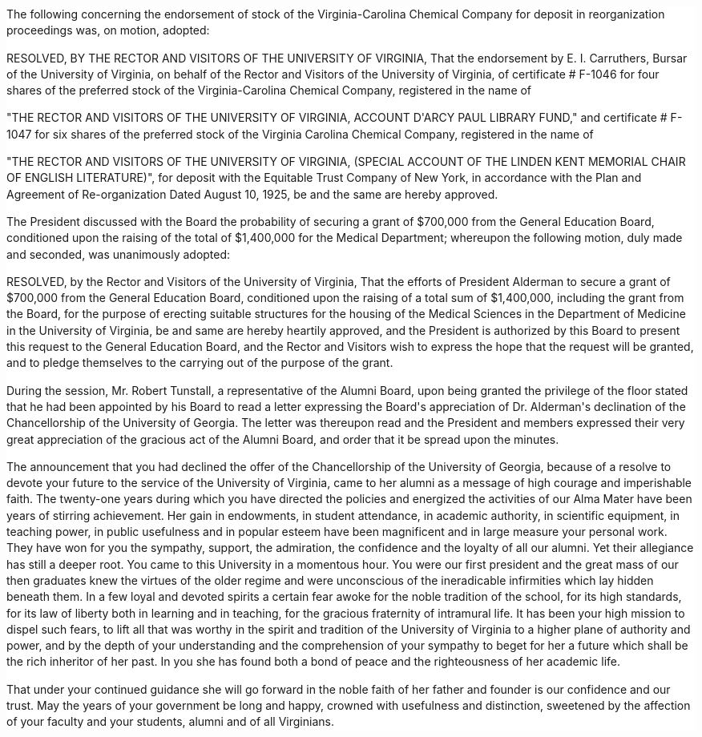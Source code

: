 The following concerning the endorsement of stock of the Virginia-Carolina Chemical Company for deposit in reorganization proceedings was, on motion, adopted:

RESOLVED, BY THE RECTOR AND VISITORS OF THE UNIVERSITY OF VIRGINIA, That the endorsement by E. I. Carruthers, Bursar of the University of Virginia, on behalf of the Rector and Visitors of the University of Virginia, of certificate # F-1046 for four shares of the preferred stock of the Virginia-Carolina Chemical Company, registered in the name of

"THE RECTOR AND VISITORS OF THE UNIVERSITY OF VIRGINIA, ACCOUNT D'ARCY PAUL LIBRARY FUND," and certificate # F-1047 for six shares of the preferred stock of the Virginia Carolina Chemical Company, registered in the name of

"THE RECTOR AND VISITORS OF THE UNIVERSITY OF VIRGINIA, (SPECIAL ACCOUNT OF THE LINDEN KENT MEMORIAL CHAIR OF ENGLISH LITERATURE)", for deposit with the Equitable Trust Company of New York, in accordance with the Plan and Agreement of Re-organization Dated August 10, 1925, be and the same are hereby approved.

The President discussed with the Board the probability of securing a grant of $700,000 from the General Education Board, conditioned upon the raising of the total of $1,400,000 for the Medical Department; whereupon the following motion, duly made and seconded, was unanimously adopted:

RESOLVED, by the Rector and Visitors of the University of Virginia, That the efforts of President Alderman to secure a grant of $700,000 from the General Education Board, conditioned upon the raising of a total sum of $1,400,000, including the grant from the Board, for the purpose of erecting suitable structures for the housing of the Medical Sciences in the Department of Medicine in the University of Virginia, be and same are hereby heartily approved, and the President is authorized by this Board to present this request to the General Education Board, and the Rector and Visitors wish to express the hope that the request will be granted, and to pledge themselves to the carrying out of the purpose of the grant.

During the session, Mr. Robert Tunstall, a representative of the Alumni Board, upon being granted the privilege of the floor stated that he had been appointed by his Board to read a letter expressing the Board's appreciation of Dr. Alderman's declination of the Chancellorship of the University of Georgia. The letter was thereupon read and the President and members expressed their very great appreciation of the gracious act of the Alumni Board, and order that it be spread upon the minutes.

The announcement that you had declined the offer of the Chancellorship of the University of Georgia, because of a resolve to devote your future to the service of the University of Virginia, came to her alumni as a message of high courage and imperishable faith. The twenty-one years during which you have directed the policies and energized the activities of our Alma Mater have been years of stirring achievement. Her gain in endowments, in student attendance, in academic authority, in scientific equipment, in teaching power, in public usefulness and in popular esteem have been magnificent and in large measure your personal work. They have won for you the sympathy, support, the admiration, the confidence and the loyalty of all our alumni. Yet their allegiance has still a deeper root. You came to this University in a momentous hour. You were our first president and the great mass of our then graduates knew the virtues of the older regime and were unconscious of the ineradicable infirmities which lay hidden beneath them. In a few loyal and devoted spirits a certain fear awoke for the noble tradition of the school, for its high standards, for its law of liberty both in learning and in teaching, for the gracious fraternity of intramural life. It has been your high mission to dispel such fears, to lift all that was worthy in the spirit and tradition of the University of Virginia to a higher plane of authority and power, and by the depth of your understanding and the comprehension of your sympathy to beget for her a future which shall be the rich inheritor of her past. In you she has found both a bond of peace and the righteousness of her academic life.

That under your continued guidance she will go forward in the noble faith of her father and founder is our confidence and our trust. May the years of your government be long and happy, crowned with usefulness and distinction, sweetened by the affection of your faculty and your students, alumni and of all Virginians.
